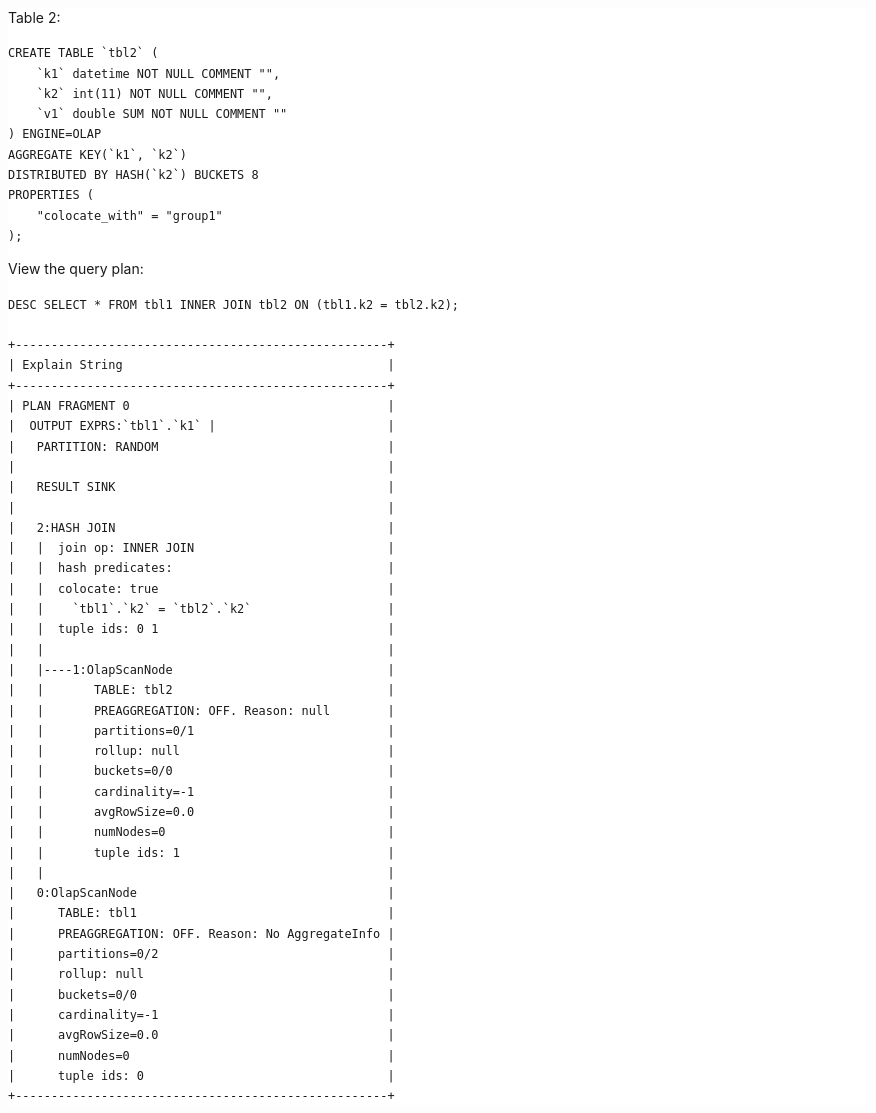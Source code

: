 Table 2:

```
CREATE TABLE `tbl2` (
    `k1` datetime NOT NULL COMMENT "",
    `k2` int(11) NOT NULL COMMENT "",
    `v1` double SUM NOT NULL COMMENT ""
) ENGINE=OLAP
AGGREGATE KEY(`k1`, `k2`)
DISTRIBUTED BY HASH(`k2`) BUCKETS 8
PROPERTIES (
    "colocate_with" = "group1"
);
```

View the query plan:

```
DESC SELECT * FROM tbl1 INNER JOIN tbl2 ON (tbl1.k2 = tbl2.k2);

+----------------------------------------------------+
| Explain String                                     |
+----------------------------------------------------+
| PLAN FRAGMENT 0                                    |
|  OUTPUT EXPRS:`tbl1`.`k1` |                        |
|   PARTITION: RANDOM                                |
|                                                    |
|   RESULT SINK                                      |
|                                                    |
|   2:HASH JOIN                                      |
|   |  join op: INNER JOIN                           |
|   |  hash predicates:                              |
|   |  colocate: true                                |
|   |    `tbl1`.`k2` = `tbl2`.`k2`                   |
|   |  tuple ids: 0 1                                |
|   |                                                |
|   |----1:OlapScanNode                              |
|   |       TABLE: tbl2                              |
|   |       PREAGGREGATION: OFF. Reason: null        |
|   |       partitions=0/1                           |
|   |       rollup: null                             |
|   |       buckets=0/0                              |
|   |       cardinality=-1                           |
|   |       avgRowSize=0.0                           |
|   |       numNodes=0                               |
|   |       tuple ids: 1                             |
|   |                                                |
|   0:OlapScanNode                                   |
|      TABLE: tbl1                                   |
|      PREAGGREGATION: OFF. Reason: No AggregateInfo |
|      partitions=0/2                                |
|      rollup: null                                  |
|      buckets=0/0                                   |
|      cardinality=-1                                |
|      avgRowSize=0.0                                |
|      numNodes=0                                    |
|      tuple ids: 0                                  |
+----------------------------------------------------+
```

